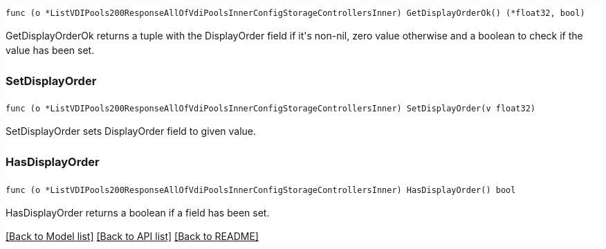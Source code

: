`func (o *ListVDIPools200ResponseAllOfVdiPoolsInnerConfigStorageControllersInner) GetDisplayOrderOk() (*float32, bool)`

GetDisplayOrderOk returns a tuple with the DisplayOrder field if it's non-nil, zero value otherwise
and a boolean to check if the value has been set.

### SetDisplayOrder

`func (o *ListVDIPools200ResponseAllOfVdiPoolsInnerConfigStorageControllersInner) SetDisplayOrder(v float32)`

SetDisplayOrder sets DisplayOrder field to given value.

### HasDisplayOrder

`func (o *ListVDIPools200ResponseAllOfVdiPoolsInnerConfigStorageControllersInner) HasDisplayOrder() bool`

HasDisplayOrder returns a boolean if a field has been set.


[[Back to Model list]](../README.md#documentation-for-models) [[Back to API list]](../README.md#documentation-for-api-endpoints) [[Back to README]](../README.md)


